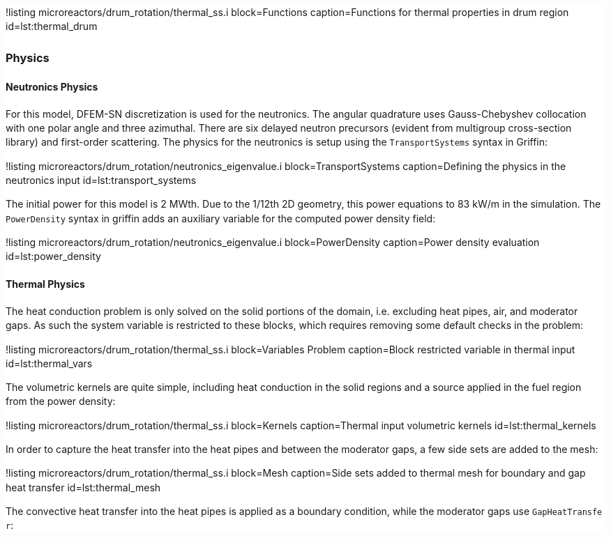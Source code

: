 !listing microreactors/drum_rotation/thermal_ss.i
  block=Functions
  caption=Functions for thermal properties in drum region
  id=lst:thermal_drum

### Physics

#### Neutronics Physics

For this model, DFEM-SN discretization is used for the neutronics. The angular quadrature uses Gauss-Chebyshev collocation with one polar angle and three azimuthal. There are six delayed neutron precursors (evident from multigroup cross-section library) and first-order scattering. The physics for the neutronics is setup using the `TransportSystems` syntax in Griffin:

!listing microreactors/drum_rotation/neutronics_eigenvalue.i
  block=TransportSystems
  caption=Defining the physics in the neutronics input
  id=lst:transport_systems

The initial power for this model is 2 MWth. Due to the 1/12th 2D geometry, this power equations to 83 kW/m in the simulation. The `PowerDensity` syntax in griffin adds an auxiliary variable for the computed power density field:

!listing microreactors/drum_rotation/neutronics_eigenvalue.i
  block=PowerDensity
  caption=Power density evaluation
  id=lst:power_density

#### Thermal Physics

The heat conduction problem is only solved on the solid portions of the domain, i.e. excluding heat pipes, air, and moderator gaps. As such the system variable is restricted to these blocks, which requires removing some default checks in the problem:

!listing microreactors/drum_rotation/thermal_ss.i
  block=Variables Problem
  caption=Block restricted variable in thermal input
  id=lst:thermal_vars

The volumetric kernels are quite simple, including heat conduction in the solid regions and a source applied in the fuel region from the power density:

!listing microreactors/drum_rotation/thermal_ss.i
  block=Kernels
  caption=Thermal input volumetric kernels
  id=lst:thermal_kernels

In order to capture the heat transfer into the heat pipes and between the moderator gaps, a few side sets are added to the mesh:

!listing microreactors/drum_rotation/thermal_ss.i
  block=Mesh
  caption=Side sets added to thermal mesh for boundary and gap heat transfer
  id=lst:thermal_mesh

The convective heat transfer into the heat pipes is applied as a boundary condition, while the moderator gaps use `GapHeatTransfer`:
